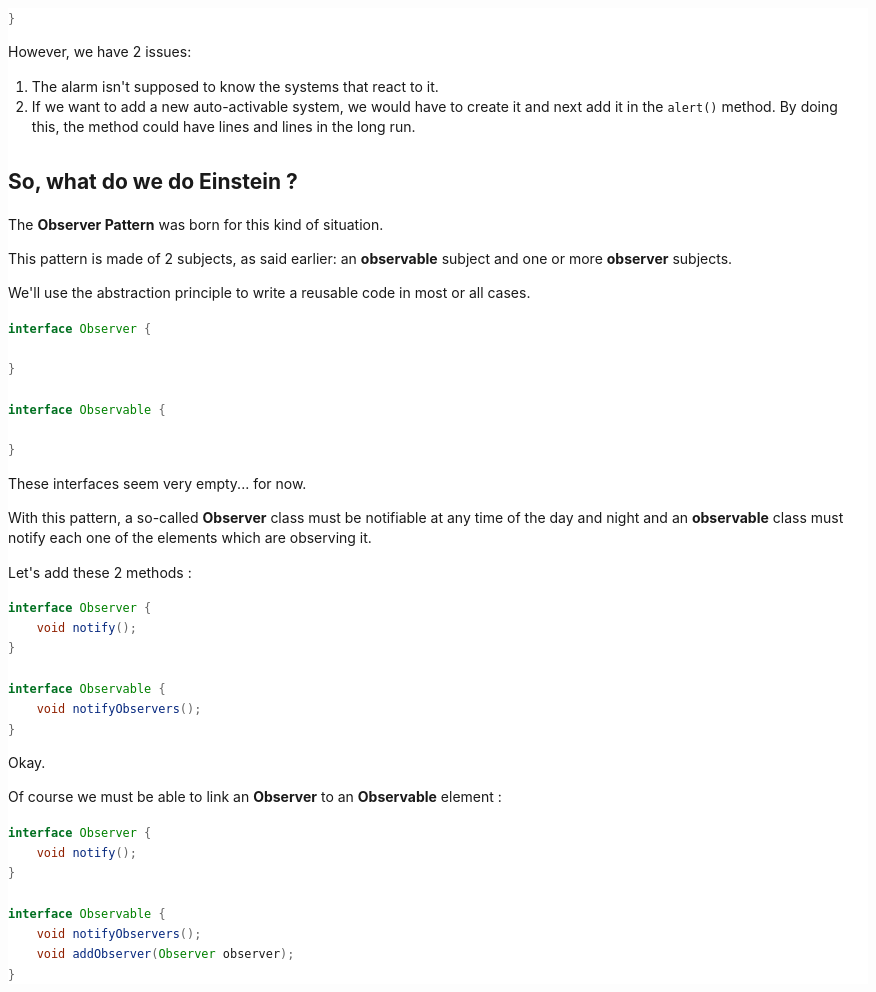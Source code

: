 ```java
}
```

However, we have 2 issues:

1. The alarm isn't supposed to know the systems that react to it.
2. If we want to add a new auto-activable system, we would have to create it and next add it in the `alert()` method. By doing this, the method could have lines and lines in the long run.

## So, what do we do Einstein ?

The **Observer Pattern** was born for this kind of situation.

This pattern is made of 2 subjects, as said earlier: an **observable** subject and one or more **observer** subjects.

We'll use the abstraction principle to write a reusable code in most or all cases.

```java
interface Observer {

}

interface Observable {

}
```

These interfaces seem very empty... for now.

With this pattern, a so-called **Observer** class must be notifiable at any time of the day and night and an **observable** class must notify each one of the elements which are observing it.

Let's add these 2 methods :

```java
interface Observer {
    void notify();
}

interface Observable {
    void notifyObservers();
}
```

Okay.

Of course we must be able to link an **Observer** to an **Observable** element :

```java
interface Observer {
    void notify();
}

interface Observable {
    void notifyObservers();
    void addObserver(Observer observer);
}
```
